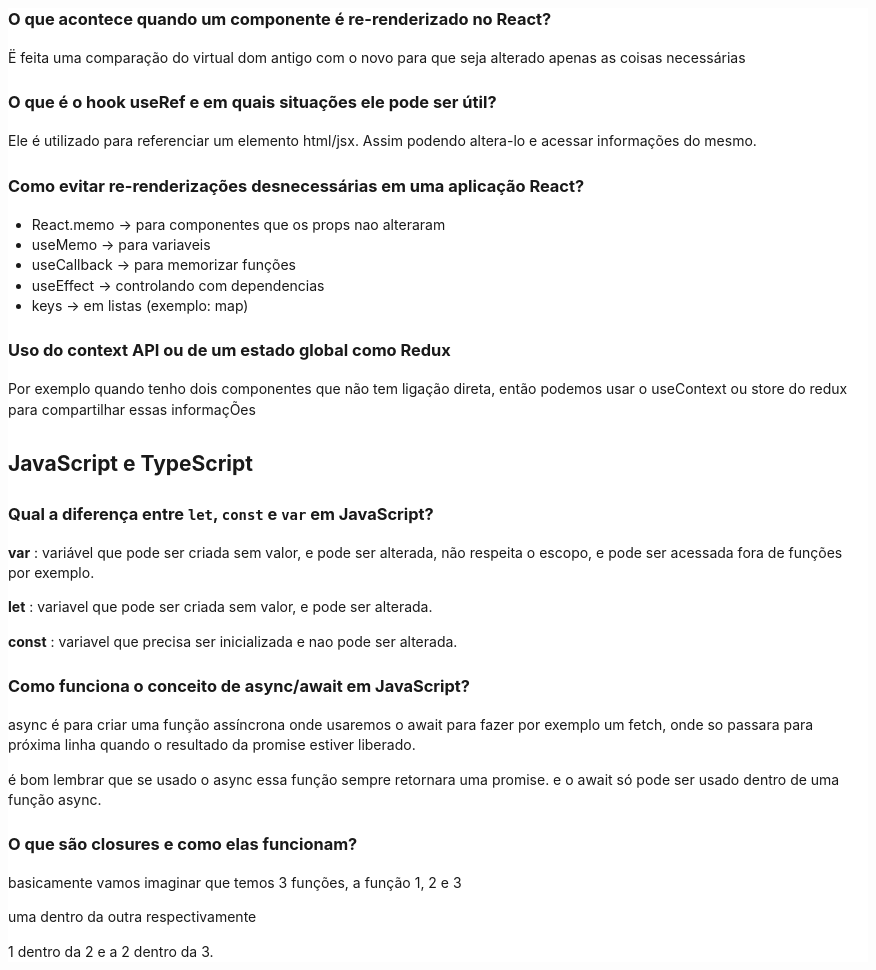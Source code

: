 ### O que acontece quando um componente é re-renderizado no React?

Ë feita uma comparação do virtual dom antigo com o novo para que seja alterado apenas as coisas necessárias

### O que é o hook useRef e em quais situações ele pode ser útil? 

Ele é utilizado para referenciar um elemento html/jsx.
Assim podendo altera-lo e acessar informações do mesmo.

### Como evitar re-renderizações desnecessárias em uma aplicação React?

- React.memo -> para componentes que os props nao alteraram
- useMemo -> para variaveis
- useCallback -> para memorizar funções
- useEffect -> controlando com dependencias
- keys -> em listas (exemplo: map)

### Uso do context API ou de um estado global como Redux 

Por exemplo quando tenho dois componentes que não tem ligação direta, então podemos usar o useContext ou store do redux para compartilhar essas informaçÕes

## JavaScript e TypeScript

### Qual a diferença entre `let`, `const` e `var` em JavaScript?

**var** : variável que pode ser criada sem valor, e pode ser alterada, não respeita o escopo, e pode ser acessada fora de funções por exemplo.

**let** : variavel que pode ser criada sem valor, e pode ser alterada.

**const** : variavel que precisa ser inicializada e nao pode ser alterada.

### Como funciona o conceito de async/await em JavaScript?

async é para criar uma função assíncrona onde usaremos o await para fazer por exemplo um fetch, onde so passara para próxima linha quando o resultado da promise estiver liberado.

é bom lembrar que se usado o async essa função sempre retornara uma promise.
e o await só pode ser usado dentro de uma função async.

### O que são closures e como elas funcionam?

basicamente vamos imaginar que temos 3 funções, a função 1, 2 e 3

uma dentro da outra respectivamente

1 dentro da 2 e a 2 dentro da 3.
